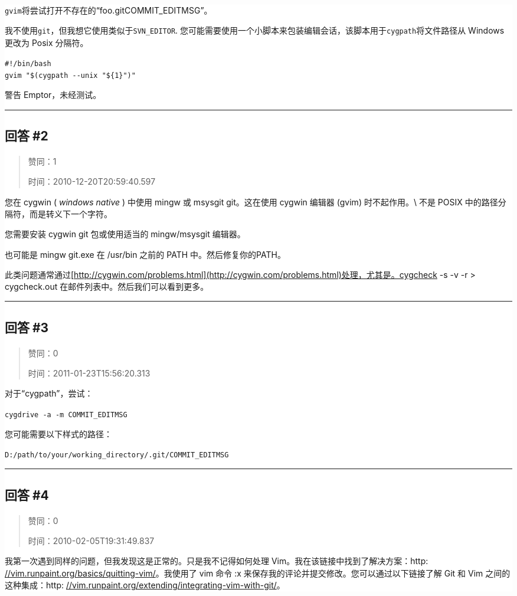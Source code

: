 `gvim`将尝试打开不存在的“foo.gitCOMMIT_EDITMSG”。

我不使用`git`，但我想它使用类似于`SVN_EDITOR`. 您可能需要使用一个小脚本来包装编辑会话，该脚本用于`cygpath`将文件路径从 Windows 更改为 Posix 分隔符。

```
#!/bin/bash
gvim "$(cygpath --unix "${1}")" 
```

警告 Emptor，未经测试。

* * *

## 回答 #2

> 赞同：1
> 
> 时间：2010-12-20T20:59:40.597

您在 cygwin ( *windows native* ) 中使用 mingw 或 msysgit git。这在使用 cygwin 编辑器 (gvim) 时不起作用。\ 不是 POSIX 中的路径分隔符，而是转义下一个字符。

您需要安装 cygwin git 包或使用适当的 mingw/msysgit 编辑器。

也可能是 mingw git.exe 在 /usr/bin 之前的 PATH 中。然后修复你的PATH。

此类问题通常通过[http://cygwin.com/problems.html](http://cygwin.com/problems.html)处理，尤其是。cygcheck -s -v -r > cygcheck.out 在邮件列表中。然后我们可以看到更多。

* * *

## 回答 #3

> 赞同：0
> 
> 时间：2011-01-23T15:56:20.313

对于“cygpath”，尝试：

`cygdrive -a -m COMMIT_EDITMSG`

您可能需要以下样式的路径：

`D:/path/to/your/working_directory/.git/COMMIT_EDITMSG`

* * *

## 回答 #4

> 赞同：0
> 
> 时间：2010-02-05T19:31:49.837

我第一次遇到同样的问题，但我发现这是正常的。只是我不记得如何处理 Vim。我在该链接中找到了解决方案：http: [//vim.runpaint.org/basics/quitting-vim/](http://vim.runpaint.org/basics/quitting-vim/)。我使用了 vim 命令 :x 来保存我的评论并提交修改。您可以通过以下链接了解 Git 和 Vim 之间的这种集成：http: [//vim.runpaint.org/extending/integrating-vim-with-git/](http://vim.runpaint.org/extending/integrating-vim-with-git/)。
